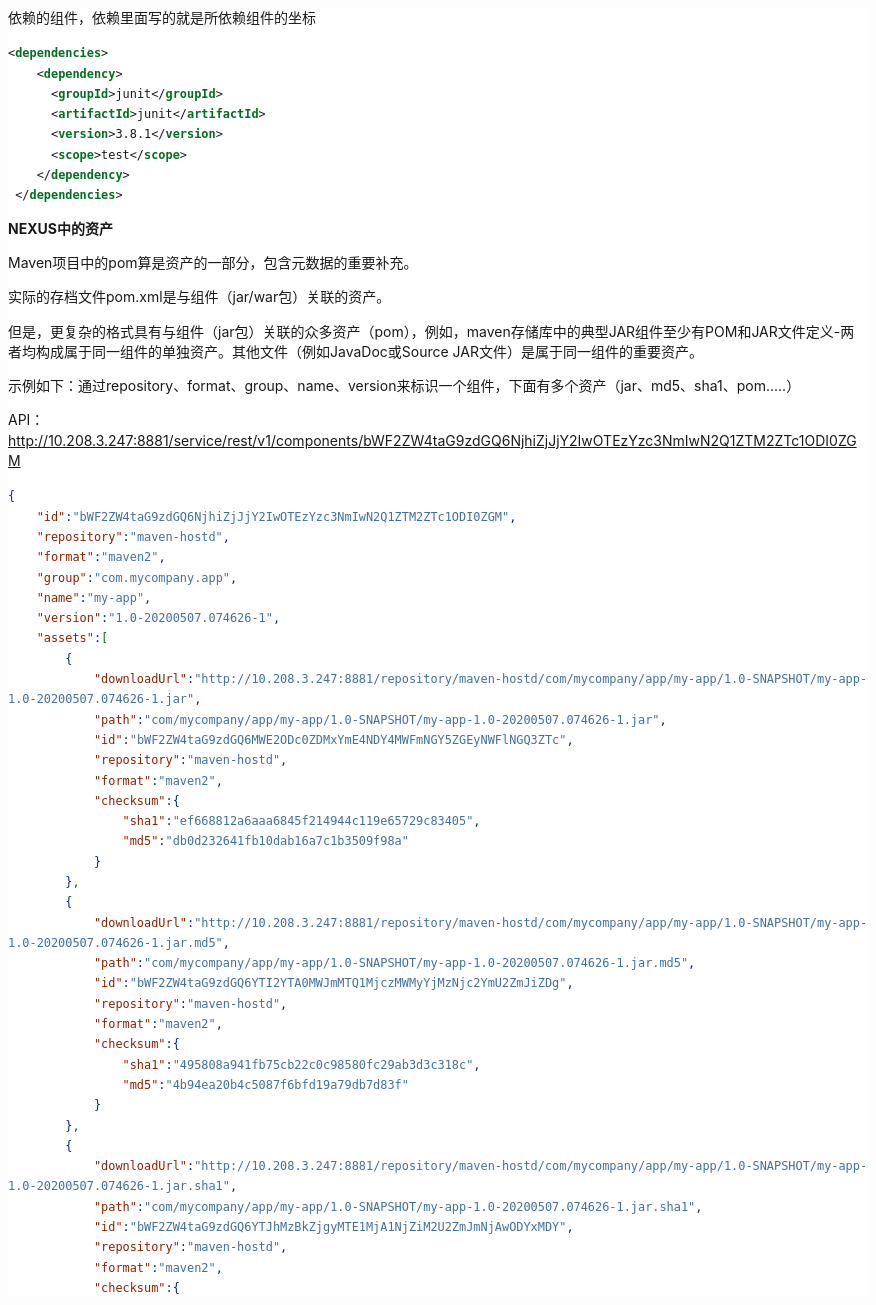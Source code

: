 依赖的组件，依赖里面写的就是所依赖组件的坐标

```XML
<dependencies>  
    <dependency>  
      <groupId>junit</groupId>  
      <artifactId>junit</artifactId>  
      <version>3.8.1</version>  
      <scope>test</scope>  
    </dependency>  
 </dependencies>  
```

**NEXUS中的资产**

Maven项目中的pom算是资产的一部分，包含元数据的重要补充。

实际的存档文件pom.xml是与组件（jar/war包）关联的资产。

但是，更复杂的格式具有与组件（jar包）关联的众多资产（pom），例如，maven存储库中的典型JAR组件至少有POM和JAR文件定义-两者均构成属于同一组件的单独资产。其他文件（例如JavaDoc或Source JAR文件）是属于同一组件的重要资产。

示例如下：通过repository、format、group、name、version来标识一个组件，下面有多个资产（jar、md5、sha1、pom.....）

API：http://10.208.3.247:8881/service/rest/v1/components/bWF2ZW4taG9zdGQ6NjhiZjJjY2IwOTEzYzc3NmIwN2Q1ZTM2ZTc1ODI0ZGM

```JSON
{
    "id":"bWF2ZW4taG9zdGQ6NjhiZjJjY2IwOTEzYzc3NmIwN2Q1ZTM2ZTc1ODI0ZGM",
    "repository":"maven-hostd",
    "format":"maven2",
    "group":"com.mycompany.app",
    "name":"my-app",
    "version":"1.0-20200507.074626-1",
    "assets":[
        {
            "downloadUrl":"http://10.208.3.247:8881/repository/maven-hostd/com/mycompany/app/my-app/1.0-SNAPSHOT/my-app-1.0-20200507.074626-1.jar",
            "path":"com/mycompany/app/my-app/1.0-SNAPSHOT/my-app-1.0-20200507.074626-1.jar",
            "id":"bWF2ZW4taG9zdGQ6MWE2ODc0ZDMxYmE4NDY4MWFmNGY5ZGEyNWFlNGQ3ZTc",
            "repository":"maven-hostd",
            "format":"maven2",
            "checksum":{
                "sha1":"ef668812a6aaa6845f214944c119e65729c83405",
                "md5":"db0d232641fb10dab16a7c1b3509f98a"
            }
        },
        {
            "downloadUrl":"http://10.208.3.247:8881/repository/maven-hostd/com/mycompany/app/my-app/1.0-SNAPSHOT/my-app-1.0-20200507.074626-1.jar.md5",
            "path":"com/mycompany/app/my-app/1.0-SNAPSHOT/my-app-1.0-20200507.074626-1.jar.md5",
            "id":"bWF2ZW4taG9zdGQ6YTI2YTA0MWJmMTQ1MjczMWMyYjMzNjc2YmU2ZmJiZDg",
            "repository":"maven-hostd",
            "format":"maven2",
            "checksum":{
                "sha1":"495808a941fb75cb22c0c98580fc29ab3d3c318c",
                "md5":"4b94ea20b4c5087f6bfd19a79db7d83f"
            }
        },
        {
            "downloadUrl":"http://10.208.3.247:8881/repository/maven-hostd/com/mycompany/app/my-app/1.0-SNAPSHOT/my-app-1.0-20200507.074626-1.jar.sha1",
            "path":"com/mycompany/app/my-app/1.0-SNAPSHOT/my-app-1.0-20200507.074626-1.jar.sha1",
            "id":"bWF2ZW4taG9zdGQ6YTJhMzBkZjgyMTE1MjA1NjZiM2U2ZmJmNjAwODYxMDY",
            "repository":"maven-hostd",
            "format":"maven2",
            "checksum":{
```